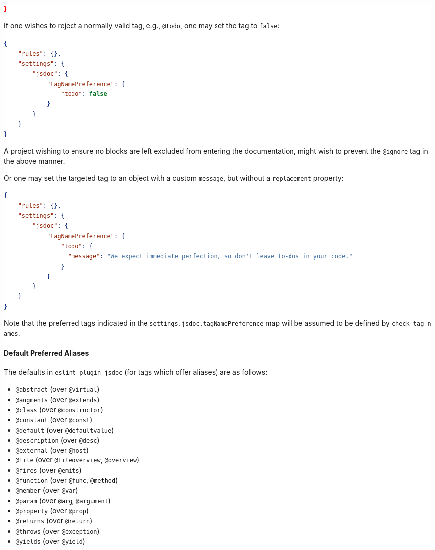 ```json
}
```

If one wishes to reject a normally valid tag, e.g., `@todo`, one may set the tag to `false`:

```json
{
    "rules": {},
    "settings": {
        "jsdoc": {
            "tagNamePreference": {
                "todo": false
            }
        }
    }
}
```

A project wishing to ensure no blocks are left excluded from entering the
documentation, might wish to prevent the `@ignore` tag in the above manner.

Or one may set the targeted tag to an object with a custom `message`, but without a `replacement` property:

```json
{
    "rules": {},
    "settings": {
        "jsdoc": {
            "tagNamePreference": {
                "todo": {
                  "message": "We expect immediate perfection, so don't leave to-dos in your code."
                }
            }
        }
    }
}
```

Note that the preferred tags indicated in the `settings.jsdoc.tagNamePreference`
map will be assumed to be defined by `check-tag-names`.

#### Default Preferred Aliases

The defaults in `eslint-plugin-jsdoc` (for tags which offer
aliases) are as follows:

- `@abstract` (over `@virtual`)
- `@augments` (over `@extends`)
- `@class` (over `@constructor`)
- `@constant` (over `@const`)
- `@default` (over `@defaultvalue`)
- `@description` (over `@desc`)
- `@external` (over `@host`)
- `@file` (over `@fileoverview`, `@overview`)
- `@fires` (over `@emits`)
- `@function` (over `@func`, `@method`)
- `@member` (over `@var`)
- `@param` (over `@arg`, `@argument`)
- `@property` (over `@prop`)
- `@returns` (over `@return`)
- `@throws` (over `@exception`)
- `@yields` (over `@yield`)
